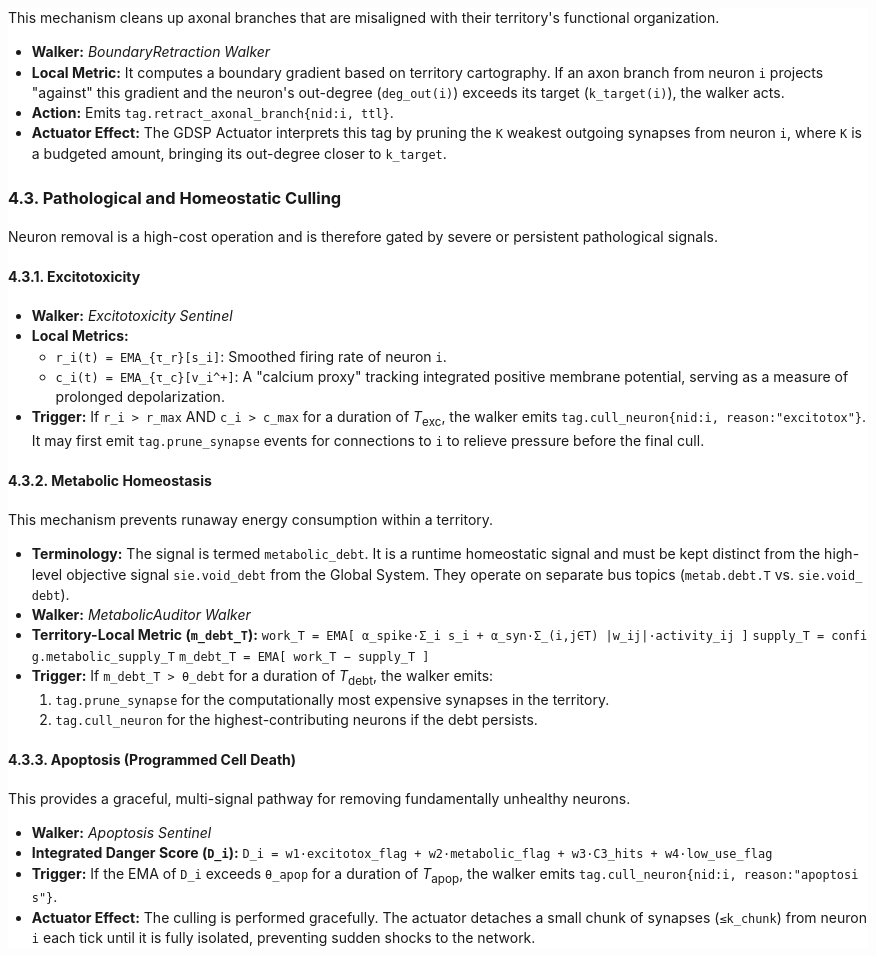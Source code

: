 This mechanism cleans up axonal branches that are misaligned with their territory's functional organization.

*   **Walker:** *BoundaryRetraction Walker*
*   **Local Metric:** It computes a boundary gradient based on territory cartography. If an axon branch from neuron `i` projects "against" this gradient and the neuron's out-degree (`deg_out(i)`) exceeds its target (`k_target(i)`), the walker acts.
*   **Action:** Emits `tag.retract_axonal_branch{nid:i, ttl}`.
*   **Actuator Effect:** The GDSP Actuator interprets this tag by pruning the `K` weakest outgoing synapses from neuron `i`, where `K` is a budgeted amount, bringing its out-degree closer to `k_target`.

### 4.3. Pathological and Homeostatic Culling

Neuron removal is a high-cost operation and is therefore gated by severe or persistent pathological signals.

#### 4.3.1. Excitotoxicity

*   **Walker:** *Excitotoxicity Sentinel*
*   **Local Metrics:**
    *   `r_i(t) = EMA_{τ_r}[s_i]`: Smoothed firing rate of neuron `i`.
    *   `c_i(t) = EMA_{τ_c}[v_i^+]`: A "calcium proxy" tracking integrated positive membrane potential, serving as a measure of prolonged depolarization.
*   **Trigger:** If `r_i > r_max` AND `c_i > c_max` for a duration of $T_{\text{exc}}$, the walker emits `tag.cull_neuron{nid:i, reason:"excitotox"}`. It may first emit `tag.prune_synapse` events for connections to `i` to relieve pressure before the final cull.

#### 4.3.2. Metabolic Homeostasis

This mechanism prevents runaway energy consumption within a territory.

*   **Terminology:** The signal is termed `metabolic_debt`. It is a runtime homeostatic signal and must be kept distinct from the high-level objective signal `sie.void_debt` from the Global System. They operate on separate bus topics (`metab.debt.T` vs. `sie.void_debt`).
*   **Walker:** *MetabolicAuditor Walker*
*   **Territory-Local Metric (`m_debt_T`):**
    `work_T = EMA[ α_spike·Σ_i s_i + α_syn·Σ_(i,j∈T) |w_ij|·activity_ij ]`
    `supply_T = config.metabolic_supply_T`
    `m_debt_T = EMA[ work_T − supply_T ]`
*   **Trigger:** If `m_debt_T > θ_debt` for a duration of $T_{\text{debt}}$, the walker emits:
    1.  `tag.prune_synapse` for the computationally most expensive synapses in the territory.
    2.  `tag.cull_neuron` for the highest-contributing neurons if the debt persists.

#### 4.3.3. Apoptosis (Programmed Cell Death)

This provides a graceful, multi-signal pathway for removing fundamentally unhealthy neurons.

*   **Walker:** *Apoptosis Sentinel*
*   **Integrated Danger Score (`D_i`):**
    `D_i = w1·excitotox_flag + w2·metabolic_flag + w3·C3_hits + w4·low_use_flag`
*   **Trigger:** If the EMA of `D_i` exceeds `θ_apop` for a duration of $T_{\text{apop}}$, the walker emits `tag.cull_neuron{nid:i, reason:"apoptosis"}`.
*   **Actuator Effect:** The culling is performed gracefully. The actuator detaches a small chunk of synapses (`≤k_chunk`) from neuron `i` each tick until it is fully isolated, preventing sudden shocks to the network.
